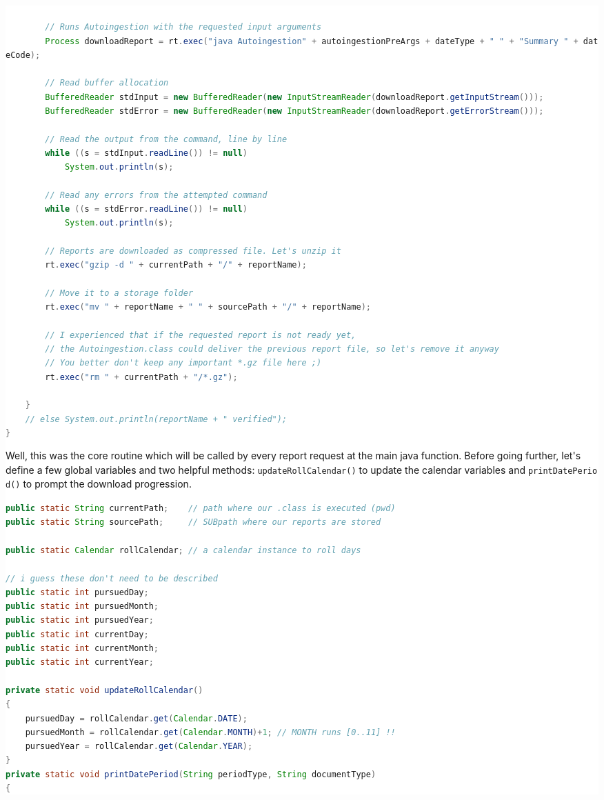 ```java

        // Runs Autoingestion with the requested input arguments
        Process downloadReport = rt.exec("java Autoingestion" + autoingestionPreArgs + dateType + " " + "Summary " + dateCode);

        // Read buffer allocation
        BufferedReader stdInput = new BufferedReader(new InputStreamReader(downloadReport.getInputStream()));
        BufferedReader stdError = new BufferedReader(new InputStreamReader(downloadReport.getErrorStream()));

        // Read the output from the command, line by line
        while ((s = stdInput.readLine()) != null)
            System.out.println(s);

        // Read any errors from the attempted command
        while ((s = stdError.readLine()) != null)
            System.out.println(s);

        // Reports are downloaded as compressed file. Let's unzip it
        rt.exec("gzip -d " + currentPath + "/" + reportName);

        // Move it to a storage folder
        rt.exec("mv " + reportName + " " + sourcePath + "/" + reportName);

        // I experienced that if the requested report is not ready yet, 
        // the Autoingestion.class could deliver the previous report file, so let's remove it anyway
        // You better don't keep any important *.gz file here ;)
        rt.exec("rm " + currentPath + "/*.gz");
      
    }
    // else System.out.println(reportName + " verified");
}
```


Well, this was the core routine which will be called by every report request at the main java function. Before going further, let's define a few global variables and two helpful methods: `updateRollCalendar()` to update the calendar variables and `printDatePeriod()` to prompt the download progression. 

```java
public static String currentPath;    // path where our .class is executed (pwd)
public static String sourcePath;     // SUBpath where our reports are stored

public static Calendar rollCalendar; // a calendar instance to roll days
 
// i guess these don't need to be described
public static int pursuedDay;
public static int pursuedMonth;
public static int pursuedYear;
public static int currentDay;
public static int currentMonth;
public static int currentYear;

private static void updateRollCalendar()
{
    pursuedDay = rollCalendar.get(Calendar.DATE);
    pursuedMonth = rollCalendar.get(Calendar.MONTH)+1; // MONTH runs [0..11] !!
    pursuedYear = rollCalendar.get(Calendar.YEAR);
}
private static void printDatePeriod(String periodType, String documentType)
{
```